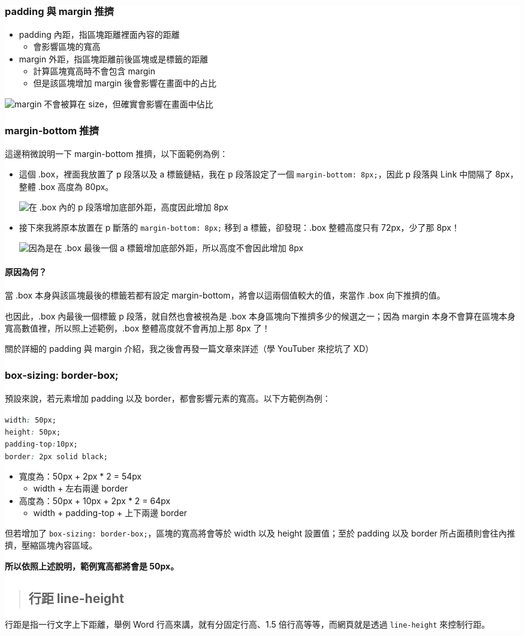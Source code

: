 ### padding 與 margin 推擠

* padding 內距，指區塊距離裡面內容的距離
  * 會影響區塊的寬高
* margin 外距，指區塊距離前後區塊或是標籤的距離
  * 計算區塊寬高時不會包含 margin
  * 但是該區塊增加 margin 後會影響在畫面中的占比

![margin 不會被算在 size，但確實會影響在畫面中佔比](https://img.guiblogs.com/web-pattern/size.jpg)

### margin-bottom 推擠

這邊稍微說明一下 margin-bottom 推擠，以下面範例為例：

* 這個 .box，裡面我放置了 p 段落以及 a 標籤鏈結，我在 p 段落設定了一個 `margin-bottom: 8px;`，因此 p 段落與 Link 中間隔了 8px，整體 .box 高度為 80px。

  ![在 .box 內的 p 段落增加底部外距，高度因此增加 8px](https://img.guiblogs.com/web-pattern/p-mb1.jpg)

* 接下來我將原本放置在 p 斷落的 `margin-bottom: 8px;` 移到 a 標籤，卻發現：.box 整體高度只有 72px，少了那 8px！

  ![因為是在 .box 最後一個 a 標籤增加底部外距，所以高度不會因此增加 8px](https://img.guiblogs.com/web-pattern/a-mb1.jpg)

#### 原因為何？

當 .box 本身與該區塊最後的標籤若都有設定 margin-bottom，將會以這兩個值較大的值，來當作 .box 向下推擠的值。

也因此，.box 內最後一個標籤 p 段落，就自然也會被視為是 .box 本身區塊向下推擠多少的候選之一；因為 margin 本身不會算在區塊本身寬高數值裡，所以照上述範例，.box 整體高度就不會再加上那 8px 了！

關於詳細的 padding 與 margin 介紹，我之後會再發一篇文章來詳述（學 YouTuber 來挖坑了 XD）

### box-sizing: border-box;

預設來說，若元素增加 padding 以及 border，都會影響元素的寬高。以下方範例為例：

``` css
width: 50px;
height: 50px;
padding-top:10px;
border: 2px solid black;
```

* 寬度為：50px + 2px * 2 = 54px
  * width + 左右兩邊 border
* 高度為：50px + 10px + 2px * 2 = 64px
  * width + padding-top + 上下兩邊 border

但若增加了 `box-sizing: border-box;`，區塊的寬高將會等於 width 以及 height 設置值；至於 padding 以及 border 所占面積則會往內推擠，壓縮區塊內容區域。

**所以依照上述說明，範例寬高都將會是 50px。**

>  ## 行距 line-height

行距是指一行文字上下距離，舉例 Word 行高來講，就有分固定行高、1.5 倍行高等等，而網頁就是透過 `line-height` 來控制行距。
